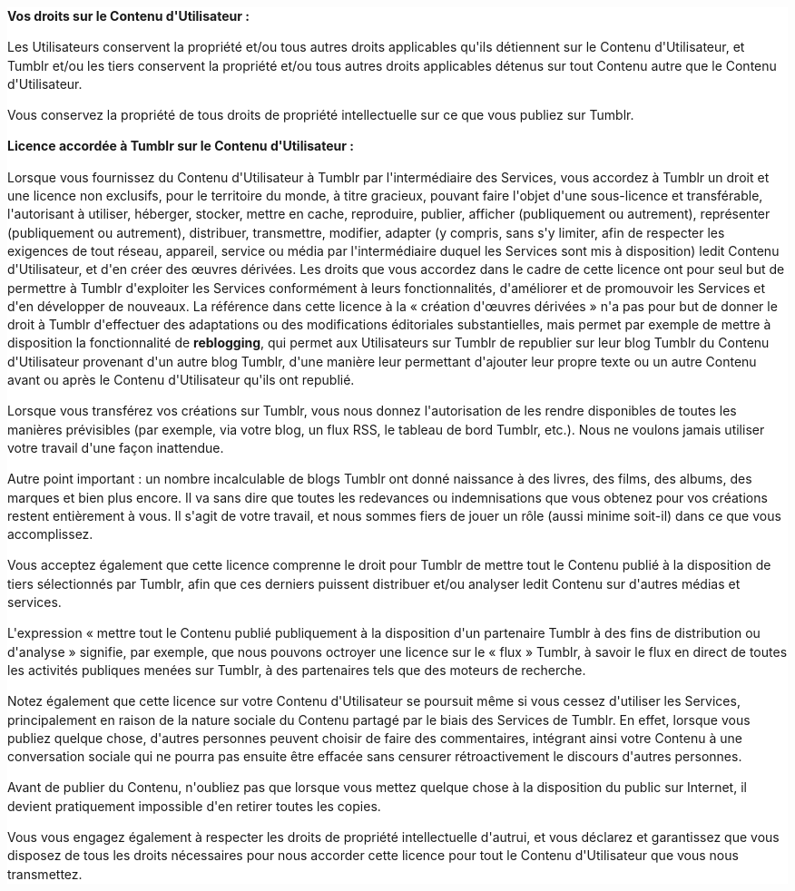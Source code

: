 **Vos droits sur le Contenu d'Utilisateur :**

Les Utilisateurs conservent la propriété et/ou tous autres droits applicables qu'ils détiennent sur le Contenu d'Utilisateur, et Tumblr et/ou les tiers conservent la propriété et/ou tous autres droits applicables détenus sur tout Contenu autre que le Contenu d'Utilisateur.

Vous conservez la propriété de tous droits de propriété intellectuelle sur ce que vous publiez sur Tumblr.

**Licence accordée à Tumblr sur le Contenu d'Utilisateur :**

Lorsque vous fournissez du Contenu d'Utilisateur à Tumblr par l'intermédiaire des Services, vous accordez à Tumblr un droit et une licence non exclusifs, pour le territoire du monde, à titre gracieux, pouvant faire l'objet d'une sous-licence et transférable, l'autorisant à utiliser, héberger, stocker, mettre en cache, reproduire, publier, afficher (publiquement ou autrement), représenter (publiquement ou autrement), distribuer, transmettre, modifier, adapter (y compris, sans s'y limiter, afin de respecter les exigences de tout réseau, appareil, service ou média par l'intermédiaire duquel les Services sont mis à disposition) ledit Contenu d'Utilisateur, et d'en créer des œuvres dérivées. Les droits que vous accordez dans le cadre de cette licence ont pour seul but de permettre à Tumblr d'exploiter les Services conformément à leurs fonctionnalités, d'améliorer et de promouvoir les Services et d'en développer de nouveaux. La référence dans cette licence à la « création d'œuvres dérivées » n'a pas pour but de donner le droit à Tumblr d'effectuer des adaptations ou des modifications éditoriales substantielles, mais permet par exemple de mettre à disposition la fonctionnalité de **reblogging**, qui permet aux Utilisateurs sur Tumblr de republier sur leur blog Tumblr du Contenu d'Utilisateur provenant d'un autre blog Tumblr, d'une manière leur permettant d'ajouter leur propre texte ou un autre Contenu avant ou après le Contenu d'Utilisateur qu'ils ont republié.

Lorsque vous transférez vos créations sur Tumblr, vous nous donnez l'autorisation de les rendre disponibles de toutes les manières prévisibles (par exemple, via votre blog, un flux RSS, le tableau de bord Tumblr, etc.). Nous ne voulons jamais utiliser votre travail d'une façon inattendue.

Autre point important : un nombre incalculable de blogs Tumblr ont donné naissance à des livres, des films, des albums, des marques et bien plus encore. Il va sans dire que toutes les redevances ou indemnisations que vous obtenez pour vos créations restent entièrement à vous. Il s'agit de votre travail, et nous sommes fiers de jouer un rôle (aussi minime soit-il) dans ce que vous accomplissez.

Vous acceptez également que cette licence comprenne le droit pour Tumblr de mettre tout le Contenu publié à la disposition de tiers sélectionnés par Tumblr, afin que ces derniers puissent distribuer et/ou analyser ledit Contenu sur d'autres médias et services.

L'expression « mettre tout le Contenu publié publiquement à la disposition d'un partenaire Tumblr à des fins de distribution ou d'analyse » signifie, par exemple, que nous pouvons octroyer une licence sur le « flux » Tumblr, à savoir le flux en direct de toutes les activités publiques menées sur Tumblr, à des partenaires tels que des moteurs de recherche.

Notez également que cette licence sur votre Contenu d'Utilisateur se poursuit même si vous cessez d'utiliser les Services, principalement en raison de la nature sociale du Contenu partagé par le biais des Services de Tumblr. En effet, lorsque vous publiez quelque chose, d'autres personnes peuvent choisir de faire des commentaires, intégrant ainsi votre Contenu à une conversation sociale qui ne pourra pas ensuite être effacée sans censurer rétroactivement le discours d'autres personnes.

Avant de publier du Contenu, n'oubliez pas que lorsque vous mettez quelque chose à la disposition du public sur Internet, il devient pratiquement impossible d'en retirer toutes les copies.

Vous vous engagez également à respecter les droits de propriété intellectuelle d'autrui, et vous déclarez et garantissez que vous disposez de tous les droits nécessaires pour nous accorder cette licence pour tout le Contenu d'Utilisateur que vous nous transmettez.

